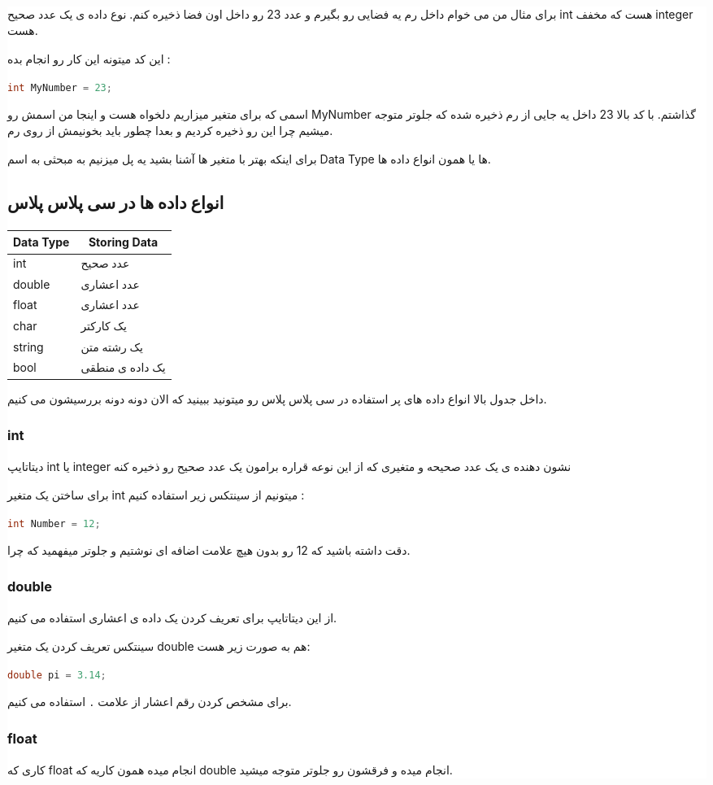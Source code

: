 برای مثال من می خوام داخل رم یه فضایی رو بگیرم و عدد 23 رو داخل اون فضا ذخیره کنم.
نوع  داده ی یک عدد صحیح int هست که مخفف integer هست. 

این کد میتونه این کار رو انجام بده :
```cpp
int MyNumber = 23;
```
اسمی که برای متغیر میزاریم دلخواه هست و اینجا من اسمش رو MyNumber گذاشتم. با کد بالا 23 داخل یه جایی از رم ذخیره شده که جلوتر متوجه میشیم چرا این رو ذخیره کردیم  و بعدا چطور باید بخونیمش از روی رم.


برای اینکه بهتر با متغیر ها آشنا بشید یه پل میزنیم به مبحثی به اسم Data Type ها یا همون انواع داده ها.

## انواع داده ها در سی پلاس پلاس

|Data Type|Storing Data|
|--|--|
|int | عدد صحیح| 
|double | عدد اعشاری |
|float | عدد اعشاری |
|char | یک کارکتر |
|string | یک رشته متن |
|bool | یک داده  ی منطقی |

داخل جدول بالا انواع داده های پر استفاده در سی پلاس پلاس رو میتونید ببینید که الان دونه دونه بررسیشون می کنیم.

### int
دیتاتایپ int یا integer نشون دهنده ی یک عدد صحیحه و متغیری که از این نوعه قراره برامون یک عدد صحیح رو ذخیره کنه

برای ساختن یک متغیر int میتونیم از سینتکس زیر استفاده کنیم :
```cpp
int Number = 12;
```

دقت داشته باشید که 12 رو بدون هیچ علامت اضافه ای نوشتیم و جلوتر میفهمید که چرا.

### double

از این دیتاتایپ برای تعریف کردن یک داده ی اعشاری استفاده می کنیم.

سینتکس تعریف کردن یک متغیر double هم به صورت زیر هست:

```cpp
double pi = 3.14;
```
برای مشخص کردن رقم اعشار از علامت `.` استفاده می کنیم.
### float
کاری که float انجام میده همون کاریه که double انجام میده و فرقشون رو جلوتر متوجه میشید.

